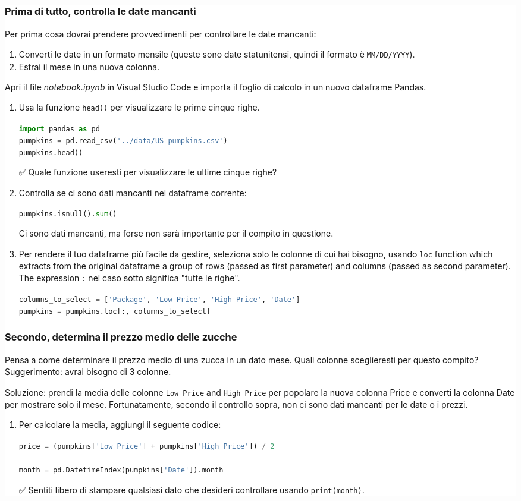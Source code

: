 ### Prima di tutto, controlla le date mancanti

Per prima cosa dovrai prendere provvedimenti per controllare le date mancanti:

1. Converti le date in un formato mensile (queste sono date statunitensi, quindi il formato è `MM/DD/YYYY`).
2. Estrai il mese in una nuova colonna.

Apri il file _notebook.ipynb_ in Visual Studio Code e importa il foglio di calcolo in un nuovo dataframe Pandas.

1. Usa la funzione `head()` per visualizzare le prime cinque righe.

    ```python
    import pandas as pd
    pumpkins = pd.read_csv('../data/US-pumpkins.csv')
    pumpkins.head()
    ```

    ✅ Quale funzione useresti per visualizzare le ultime cinque righe?

1. Controlla se ci sono dati mancanti nel dataframe corrente:

    ```python
    pumpkins.isnull().sum()
    ```

    Ci sono dati mancanti, ma forse non sarà importante per il compito in questione.

1. Per rendere il tuo dataframe più facile da gestire, seleziona solo le colonne di cui hai bisogno, usando `loc` function which extracts from the original dataframe a group of rows (passed as first parameter) and columns (passed as second parameter). The expression `:` nel caso sotto significa "tutte le righe".

    ```python
    columns_to_select = ['Package', 'Low Price', 'High Price', 'Date']
    pumpkins = pumpkins.loc[:, columns_to_select]
    ```

### Secondo, determina il prezzo medio delle zucche

Pensa a come determinare il prezzo medio di una zucca in un dato mese. Quali colonne sceglieresti per questo compito? Suggerimento: avrai bisogno di 3 colonne.

Soluzione: prendi la media delle colonne `Low Price` and `High Price` per popolare la nuova colonna Price e converti la colonna Date per mostrare solo il mese. Fortunatamente, secondo il controllo sopra, non ci sono dati mancanti per le date o i prezzi.

1. Per calcolare la media, aggiungi il seguente codice:

    ```python
    price = (pumpkins['Low Price'] + pumpkins['High Price']) / 2

    month = pd.DatetimeIndex(pumpkins['Date']).month

    ```

   ✅ Sentiti libero di stampare qualsiasi dato che desideri controllare usando `print(month)`.
